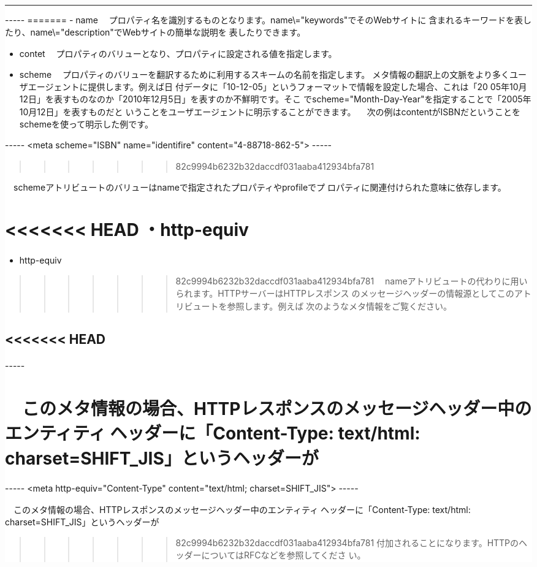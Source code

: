 -----
<meta scheme="ISBN" name="identifire" content="4-88718-862-5">
-----
=======
  - name
　プロパティ名を識別するものとなります。name\="keywords"でそのWebサイトに
含まれるキーワードを表したり、name\="description"でWebサイトの簡単な説明を
表したりできます。

  - contet
　プロパティのバリューとなり、プロパティに設定される値を指定します。

  - scheme
　プロパティのバリューを翻訳するために利用するスキームの名前を指定します。
メタ情報の翻訳上の文脈をより多くユーザエージェントに提供します。例えば日
付データに「10\-12\-05」というフォーマットで情報を設定した場合、これは「20
05年10月12日」を表すものなのか「2010年12月5日」を表すのか不鮮明です。そこ
でscheme\="Month\-Day\-Year"を指定することで「2005年10月12日」を表すものだと
いうことをユーザエージェントに明示することができます。
　次の例はcontentがISBNだということをschemeを使って明示した例です。

\-\-\-\-\-
<meta scheme\="ISBN" name\="identifire" content\="4\-88718\-862\-5">
\-\-\-\-\-
>>>>>>> 82c9994b6232b32daccdf031aaba412934bfa781

　schemeアトリビュートのバリューはnameで指定されたプロパティやprofileでプ
ロパティに関連付けられた意味に依存します。

<<<<<<< HEAD
・http-equiv
=======
  - http\-equiv
>>>>>>> 82c9994b6232b32daccdf031aaba412934bfa781
　nameアトリビュートの代わりに用いられます。HTTPサーバーはHTTPレスポンス
のメッセージヘッダーの情報源としてこのアトリビュートを参照します。例えば
次のようなメタ情報をご覧ください。

<<<<<<< HEAD
-----
<meta http-equiv="Content-Type" content="text/html; charset=SHIFT_JIS">
-----

　このメタ情報の場合、HTTPレスポンスのメッセージヘッダー中のエンティティ
ヘッダーに「Content-Type: text/html: charset=SHIFT_JIS」というヘッダーが
=======
\-\-\-\-\-
<meta http\-equiv\="Content\-Type" content\="text/html; charset\=SHIFT_JIS">
\-\-\-\-\-

　このメタ情報の場合、HTTPレスポンスのメッセージヘッダー中のエンティティ
ヘッダーに「Content\-Type: text/html: charset\=SHIFT_JIS」というヘッダーが
>>>>>>> 82c9994b6232b32daccdf031aaba412934bfa781
付加されることになります。HTTPのヘッダーについてはRFCなどを参照してくださ
い。
